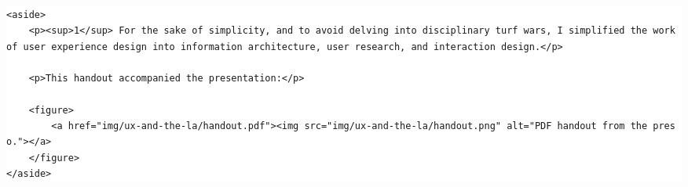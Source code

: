 	<aside> 
		<p><sup>1</sup> For the sake of simplicity, and to avoid delving into disciplinary turf wars, I simplified the work of user experience design into information architecture, user research, and interaction design.</p>

		<p>This handout accompanied the presentation:</p>

		<figure>
			<a href="img/ux-and-the-la/handout.pdf"><img src="img/ux-and-the-la/handout.png" alt="PDF handout from the preso."></a>
		</figure>
	</aside>
</div>
